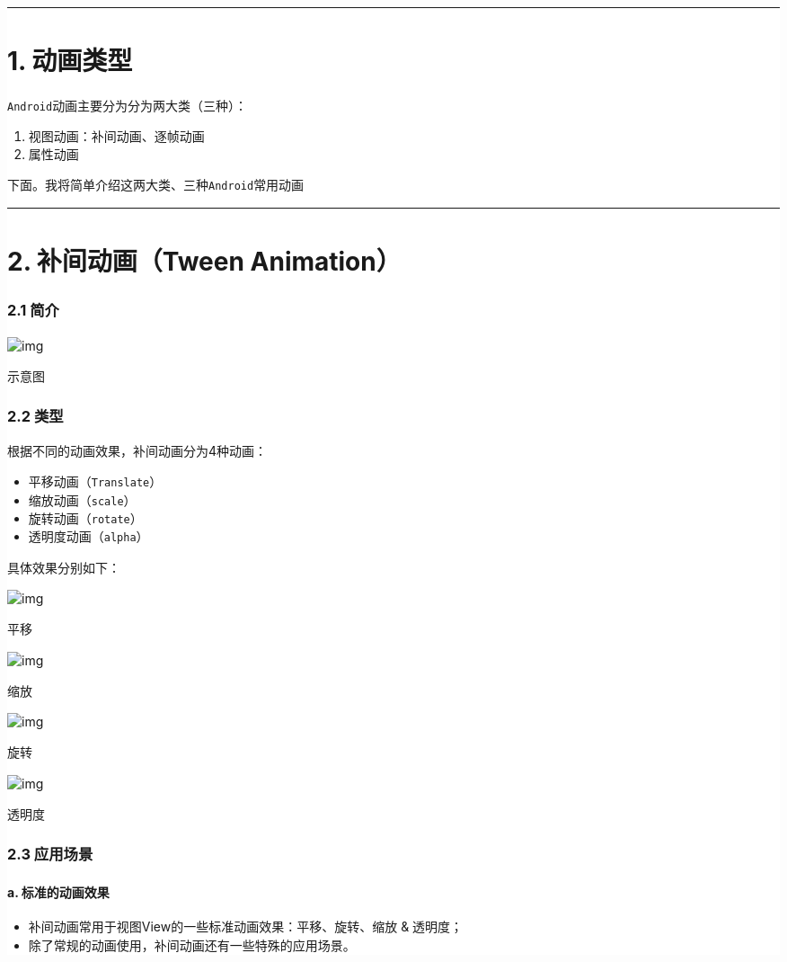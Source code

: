 ------

# 1. 动画类型

`Android`动画主要分为分为两大类（三种）：

1. 视图动画：补间动画、逐帧动画
2. 属性动画

下面。我将简单介绍这两大类、三种`Android`常用动画

------

# 2.  补间动画（Tween Animation）

### 2.1 简介

![img](https:////upload-images.jianshu.io/upload_images/944365-0337b9fc65840647.png?imageMogr2/auto-orient/strip|imageView2/2/w/1200/format/webp)

示意图

### 2.2 类型

根据不同的动画效果，补间动画分为4种动画：

- 平移动画（`Translate`）
- 缩放动画（`scale`）
- 旋转动画（`rotate`）
- 透明度动画（`alpha`）

具体效果分别如下：

![img](https:////upload-images.jianshu.io/upload_images/944365-8a3b098cd05bb56a.gif?imageMogr2/auto-orient/strip|imageView2/2/w/558/format/webp)

平移

![img](https:////upload-images.jianshu.io/upload_images/944365-66c2f784ce14950f.gif?imageMogr2/auto-orient/strip|imageView2/2/w/392/format/webp)

缩放

![img](https:////upload-images.jianshu.io/upload_images/944365-20f34d5aa917478a.gif?imageMogr2/auto-orient/strip|imageView2/2/w/386/format/webp)

旋转

![img](https:////upload-images.jianshu.io/upload_images/944365-bdd51d4125069243.gif?imageMogr2/auto-orient/strip|imageView2/2/w/390/format/webp)

透明度

### 2.3 应用场景

#### a. 标准的动画效果

- 补间动画常用于视图View的一些标准动画效果：平移、旋转、缩放 & 透明度；
- 除了常规的动画使用，补间动画还有一些特殊的应用场景。
